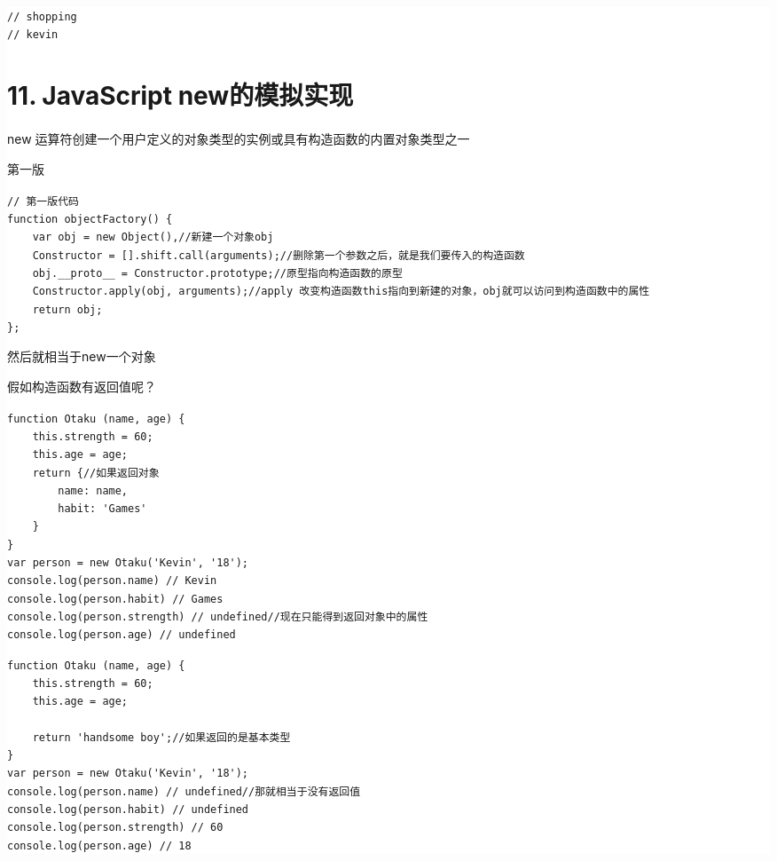 ```
// shopping
// kevin
```

# 11. JavaScript new的模拟实现

new 运算符创建一个用户定义的对象类型的实例或具有构造函数的内置对象类型之一

第一版

```
// 第一版代码
function objectFactory() {
    var obj = new Object(),//新建一个对象obj
    Constructor = [].shift.call(arguments);//删除第一个参数之后，就是我们要传入的构造函数
    obj.__proto__ = Constructor.prototype;//原型指向构造函数的原型
    Constructor.apply(obj, arguments);//apply 改变构造函数this指向到新建的对象，obj就可以访问到构造函数中的属性
    return obj;
};
```

然后就相当于new一个对象

假如构造函数有返回值呢？

```
function Otaku (name, age) {
    this.strength = 60;
    this.age = age;
    return {//如果返回对象
        name: name,
        habit: 'Games'
    }
}
var person = new Otaku('Kevin', '18');
console.log(person.name) // Kevin
console.log(person.habit) // Games
console.log(person.strength) // undefined//现在只能得到返回对象中的属性
console.log(person.age) // undefined
```

```
function Otaku (name, age) {
    this.strength = 60;
    this.age = age;

    return 'handsome boy';//如果返回的是基本类型
}
var person = new Otaku('Kevin', '18');
console.log(person.name) // undefined//那就相当于没有返回值
console.log(person.habit) // undefined
console.log(person.strength) // 60
console.log(person.age) // 18
```
